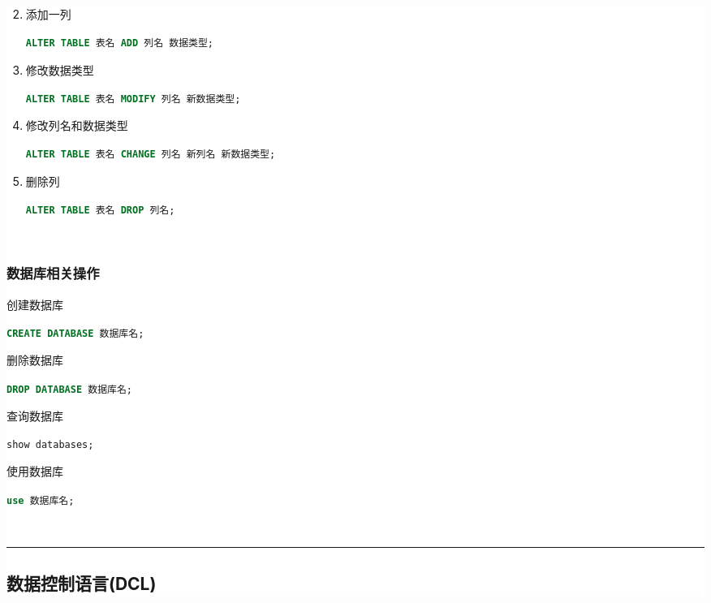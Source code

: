 2. 添加一列

    ```sql
    ALTER TABLE 表名 ADD 列名 数据类型;
    ```

3. 修改数据类型

    ```sql
    ALTER TABLE 表名 MODIFY 列名 新数据类型;
    ```

4. 修改列名和数据类型

    ```sql
    ALTER TABLE 表名 CHANGE 列名 新列名 新数据类型;
    ```

5. 删除列

    ```sql
    ALTER TABLE 表名 DROP 列名;
    ```

<br>

### 数据库相关操作

创建数据库

```sql
CREATE DATABASE 数据库名;
```



删除数据库

```sql
DROP DATABASE 数据库名;
```



查询数据库

```sql
show databases;
```



使用数据库

```sql
use 数据库名;
```

<br>

---

## 数据控制语言(DCL)
